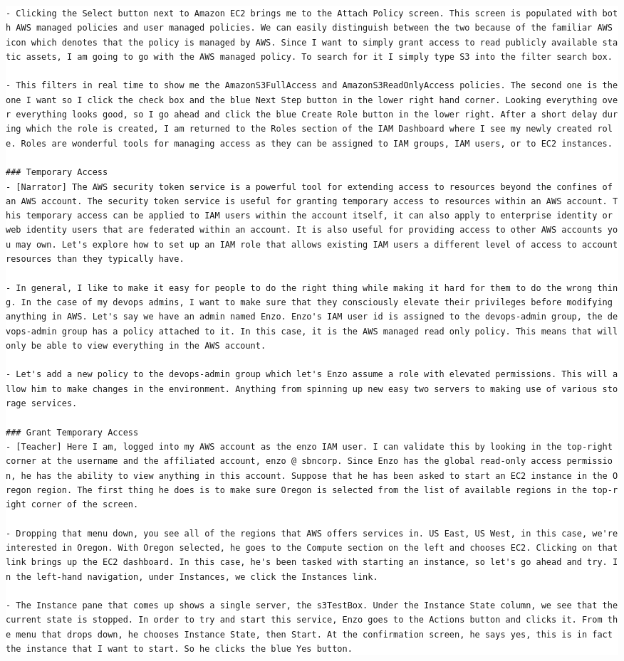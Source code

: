 	- Clicking the Select button next to Amazon EC2 brings me to the Attach Policy screen. This screen is populated with both AWS managed policies and user managed policies. We can easily distinguish between the two because of the familiar AWS icon which denotes that the policy is managed by AWS. Since I want to simply grant access to read publicly available static assets, I am going to go with the AWS managed policy. To search for it I simply type S3 into the filter search box.

	- This filters in real time to show me the AmazonS3FullAccess and AmazonS3ReadOnlyAccess policies. The second one is the one I want so I click the check box and the blue Next Step button in the lower right hand corner. Looking everything over everything looks good, so I go ahead and click the blue Create Role button in the lower right. After a short delay during which the role is created, I am returned to the Roles section of the IAM Dashboard where I see my newly created role. Roles are wonderful tools for managing access as they can be assigned to IAM groups, IAM users, or to EC2 instances.

	### Temporary Access
	- [Narrator] The AWS security token service is a powerful tool for extending access to resources beyond the confines of an AWS account. The security token service is useful for granting temporary access to resources within an AWS account. This temporary access can be applied to IAM users within the account itself, it can also apply to enterprise identity or web identity users that are federated within an account. It is also useful for providing access to other AWS accounts you may own. Let's explore how to set up an IAM role that allows existing IAM users a different level of access to account resources than they typically have.

	- In general, I like to make it easy for people to do the right thing while making it hard for them to do the wrong thing. In the case of my devops admins, I want to make sure that they consciously elevate their privileges before modifying anything in AWS. Let's say we have an admin named Enzo. Enzo's IAM user id is assigned to the devops-admin group, the devops-admin group has a policy attached to it. In this case, it is the AWS managed read only policy. This means that will only be able to view everything in the AWS account.

	- Let's add a new policy to the devops-admin group which let's Enzo assume a role with elevated permissions. This will allow him to make changes in the environment. Anything from spinning up new easy two servers to making use of various storage services.

	### Grant Temporary Access
	- [Teacher] Here I am, logged into my AWS account as the enzo IAM user. I can validate this by looking in the top-right corner at the username and the affiliated account, enzo @ sbncorp. Since Enzo has the global read-only access permission, he has the ability to view anything in this account. Suppose that he has been asked to start an EC2 instance in the Oregon region. The first thing he does is to make sure Oregon is selected from the list of available regions in the top-right corner of the screen.

	- Dropping that menu down, you see all of the regions that AWS offers services in. US East, US West, in this case, we're interested in Oregon. With Oregon selected, he goes to the Compute section on the left and chooses EC2. Clicking on that link brings up the EC2 dashboard. In this case, he's been tasked with starting an instance, so let's go ahead and try. In the left-hand navigation, under Instances, we click the Instances link.

	- The Instance pane that comes up shows a single server, the s3TestBox. Under the Instance State column, we see that the current state is stopped. In order to try and start this service, Enzo goes to the Actions button and clicks it. From the menu that drops down, he chooses Instance State, then Start. At the confirmation screen, he says yes, this is in fact the instance that I want to start. So he clicks the blue Yes button.

